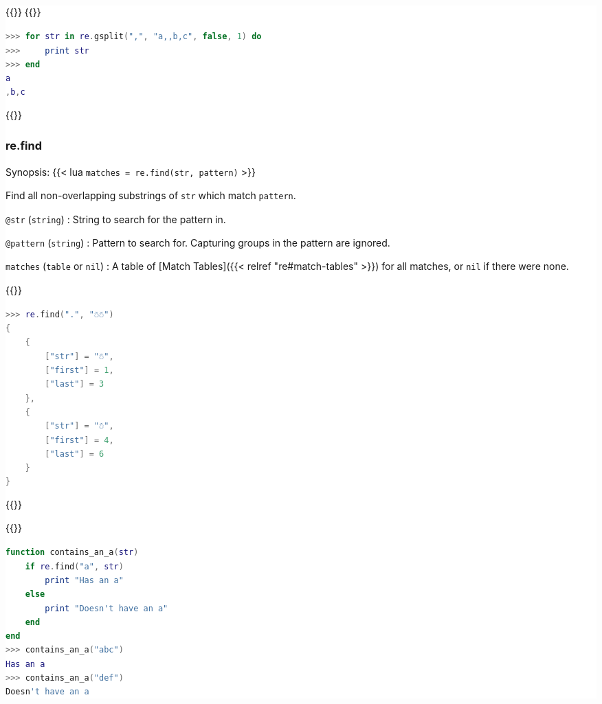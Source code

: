 {{</example-box>}}
{{<example-box>}}

```lua
>>> for str in re.gsplit(",", "a,,b,c", false, 1) do
>>>     print str
>>> end
a
,b,c
```

{{</example-box>}}

### re.find

Synopsis: {{< lua `matches = re.find(str, pattern)` >}}

Find all non-overlapping substrings of `str` which match `pattern`.

`@str` (`string`)
: String to search for the pattern in.

`@pattern` (`string`)
: Pattern to search for. Capturing groups in the pattern are ignored.

`matches` (`table` or `nil`)
: A table of [Match Tables]({{< relref "re#match-tables" >}}) for all matches, or `nil` if
  there were none.

{{<example-box>}}

```lua
>>> re.find(".", "☃☃")
{
    {
        ["str"] = "☃",
        ["first"] = 1,
        ["last"] = 3
    },
    {
        ["str"] = "☃",
        ["first"] = 4,
        ["last"] = 6
    }
}
```
{{</example-box>}}

{{<example-box>}}

```lua
function contains_an_a(str)
    if re.find("a", str)
        print "Has an a"
    else
        print "Doesn't have an a"
    end
end
>>> contains_an_a("abc")
Has an a
>>> contains_an_a("def")
Doesn't have an a
```
